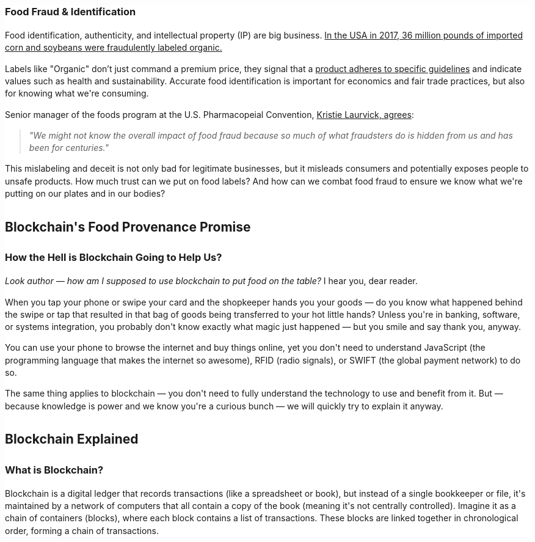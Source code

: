 ### Food Fraud & Identification

Food identification, authenticity, and intellectual property (IP) are big business. [In the USA in 2017, 36 million pounds of imported corn and soybeans were fraudulently labeled organic.](https://www.washingtonpost.com/business/economy/the-labels-said-organic-but-these-massive-imports-of-corn-and-soybeans-werent/2017/05/12/6d165984-2b76-11e7-a616-d7c8a68c1a66_story.html)

Labels like "Organic" don’t just command a premium price, they signal that a [product adheres to specific guidelines](https://www.insider.com/guides/kitchen/what-does-organic-mean) and indicate values such as health and sustainability. Accurate food identification is important for economics and fair trade practices, but also for knowing what we're consuming.

Senior manager of the foods program at the U.S. Pharmacopeial Convention, [Kristie Laurvick, agrees](https://www.cnbc.com/2023/01/15/food-fraud-secretly-infiltrates-america-heres-how-you-can-avoid-it-.html):

> *"We might not know the overall impact of food fraud because so much of what fraudsters do is hidden from us and has been for centuries."*

This mislabeling and deceit is not only bad for legitimate businesses, but it misleads consumers and potentially exposes people to unsafe products. How much trust can we put on food labels? And how can we combat food fraud to ensure we know what we're putting on our plates and in our bodies?

## <div id="blockchains-promise">Blockchain's Food Provenance Promise</div>

### How the Hell is Blockchain Going to Help Us?

*Look author — how am I supposed to use blockchain to put food on the table?* I hear you, dear reader.

When you tap your phone or swipe your card and the shopkeeper hands you your goods — do you know what happened behind the swipe or tap that resulted in that bag of goods being transferred to your hot little hands? Unless you're in banking, software, or systems integration, you probably don't know exactly what magic just happened — but you smile and say thank you, anyway.

You can use your phone to browse the internet and buy things online, yet you don't need to understand JavaScript (the programming language that makes the internet so awesome), RFID (radio signals), or SWIFT (the global payment network) to do so.

The same thing applies to blockchain — you don't need to fully understand the technology to use and benefit from it. But — because knowledge is power and we know you're a curious bunch — we will quickly try to explain it anyway.

## <div id="blockchain-explained">Blockchain Explained</div>

### What is Blockchain?

Blockchain is a digital ledger that records transactions (like a spreadsheet or book), but instead of a single bookkeeper or file, it's maintained by a network of computers that all contain a copy of the book (meaning it's not centrally controlled). Imagine it as a chain of containers (blocks), where each block contains a list of transactions. These blocks are linked together in chronological order, forming a chain of transactions.

